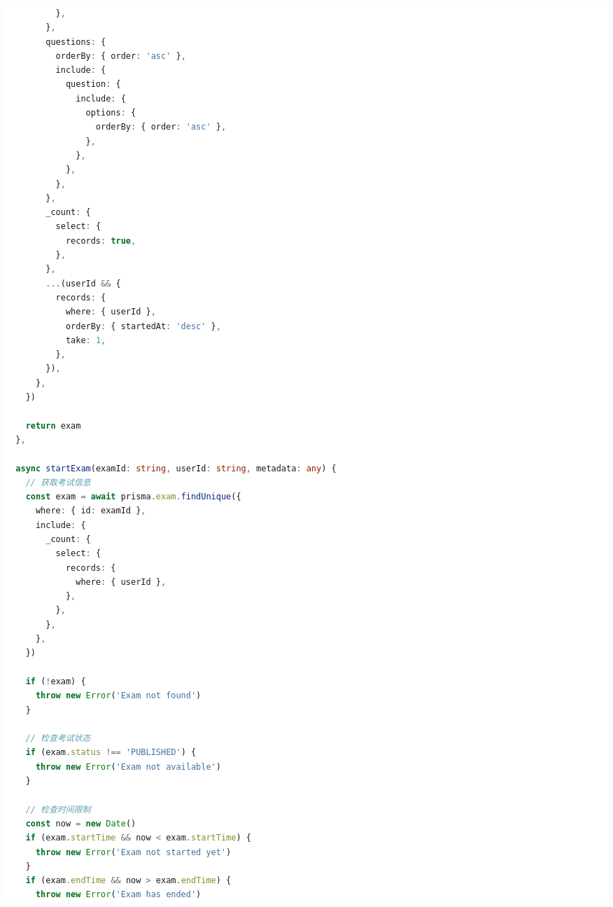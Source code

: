 ```typescript
          },
        },
        questions: {
          orderBy: { order: 'asc' },
          include: {
            question: {
              include: {
                options: {
                  orderBy: { order: 'asc' },
                },
              },
            },
          },
        },
        _count: {
          select: {
            records: true,
          },
        },
        ...(userId && {
          records: {
            where: { userId },
            orderBy: { startedAt: 'desc' },
            take: 1,
          },
        }),
      },
    })

    return exam
  },

  async startExam(examId: string, userId: string, metadata: any) {
    // 获取考试信息
    const exam = await prisma.exam.findUnique({
      where: { id: examId },
      include: {
        _count: {
          select: {
            records: {
              where: { userId },
            },
          },
        },
      },
    })

    if (!exam) {
      throw new Error('Exam not found')
    }

    // 检查考试状态
    if (exam.status !== 'PUBLISHED') {
      throw new Error('Exam not available')
    }

    // 检查时间限制
    const now = new Date()
    if (exam.startTime && now < exam.startTime) {
      throw new Error('Exam not started yet')
    }
    if (exam.endTime && now > exam.endTime) {
      throw new Error('Exam has ended')
```